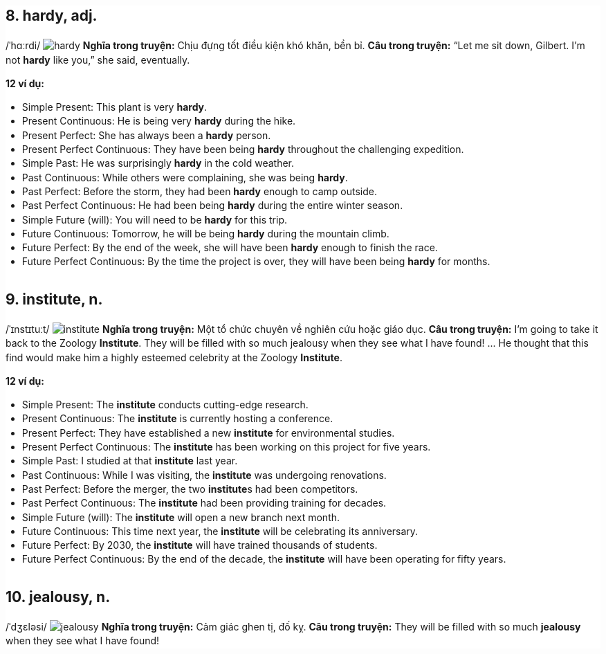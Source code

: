## 8. hardy, adj.
/ˈhɑːrdi/
![hardy](../eew-4-25/8.jpg)
**Nghĩa trong truyện:** Chịu đựng tốt điều kiện khó khăn, bền bỉ.
**Câu trong truyện:** “Let me sit down, Gilbert. I’m not **hardy** like you,” she said, eventually.

**12 ví dụ:**
*   Simple Present: This plant is very **hardy**.
*   Present Continuous: He is being very **hardy** during the hike.
*   Present Perfect: She has always been a **hardy** person.
*   Present Perfect Continuous: They have been being **hardy** throughout the challenging expedition.
*   Simple Past: He was surprisingly **hardy** in the cold weather.
*   Past Continuous: While others were complaining, she was being **hardy**.
*   Past Perfect: Before the storm, they had been **hardy** enough to camp outside.
*   Past Perfect Continuous: He had been being **hardy** during the entire winter season.
*   Simple Future (will): You will need to be **hardy** for this trip.
*   Future Continuous: Tomorrow, he will be being **hardy** during the mountain climb.
*   Future Perfect: By the end of the week, she will have been **hardy** enough to finish the race.
*   Future Perfect Continuous: By the time the project is over, they will have been being **hardy** for months.

## 9. institute, n.
/ˈɪnstɪtuːt/
![institute](../eew-4-25/9.jpg)
**Nghĩa trong truyện:** Một tổ chức chuyên về nghiên cứu hoặc giáo dục.
**Câu trong truyện:** I’m going to take it back to the Zoology **Institute**. They will be filled with so much jealousy when they see what I have found! ... He thought that this find would make him a highly esteemed celebrity at the Zoology **Institute**.

**12 ví dụ:**
*   Simple Present: The **institute** conducts cutting-edge research.
*   Present Continuous: The **institute** is currently hosting a conference.
*   Present Perfect: They have established a new **institute** for environmental studies.
*   Present Perfect Continuous: The **institute** has been working on this project for five years.
*   Simple Past: I studied at that **institute** last year.
*   Past Continuous: While I was visiting, the **institute** was undergoing renovations.
*   Past Perfect: Before the merger, the two **institute**s had been competitors.
*   Past Perfect Continuous: The **institute** had been providing training for decades.
*   Simple Future (will): The **institute** will open a new branch next month.
*   Future Continuous: This time next year, the **institute** will be celebrating its anniversary.
*   Future Perfect: By 2030, the **institute** will have trained thousands of students.
*   Future Perfect Continuous: By the end of the decade, the **institute** will have been operating for fifty years.

## 10. jealousy, n.
/ˈdʒɛləsi/
![jealousy](../eew-4-25/10.jpg)
**Nghĩa trong truyện:** Cảm giác ghen tị, đố kỵ.
**Câu trong truyện:** They will be filled with so much **jealousy** when they see what I have found!
